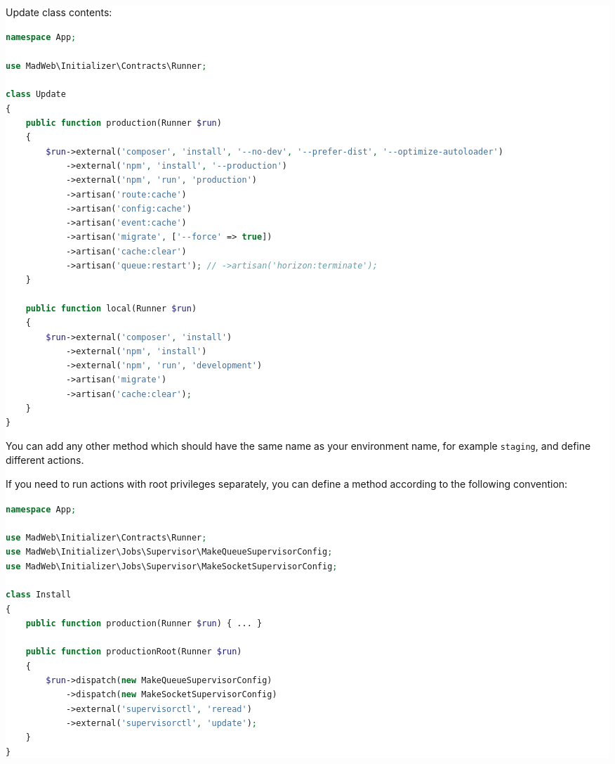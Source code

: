 Update class contents:

```php
namespace App;

use MadWeb\Initializer\Contracts\Runner;

class Update
{
    public function production(Runner $run)
    {
        $run->external('composer', 'install', '--no-dev', '--prefer-dist', '--optimize-autoloader')
            ->external('npm', 'install', '--production')
            ->external('npm', 'run', 'production')
            ->artisan('route:cache')
            ->artisan('config:cache')
            ->artisan('event:cache')
            ->artisan('migrate', ['--force' => true])
            ->artisan('cache:clear')
            ->artisan('queue:restart'); // ->artisan('horizon:terminate');
    }

    public function local(Runner $run)
    {
        $run->external('composer', 'install')
            ->external('npm', 'install')
            ->external('npm', 'run', 'development')
            ->artisan('migrate')
            ->artisan('cache:clear');
    }
}
```

You can add any other method which should have the same name as your environment name, for example `staging`, and define different actions.

If you need to run actions with root privileges separately, you can define a method according to the following convention:

```php
namespace App;

use MadWeb\Initializer\Contracts\Runner;
use MadWeb\Initializer\Jobs\Supervisor\MakeQueueSupervisorConfig;
use MadWeb\Initializer\Jobs\Supervisor\MakeSocketSupervisorConfig;

class Install
{
    public function production(Runner $run) { ... }

    public function productionRoot(Runner $run)
    {
        $run->dispatch(new MakeQueueSupervisorConfig)
            ->dispatch(new MakeSocketSupervisorConfig)
            ->external('supervisorctl', 'reread')
            ->external('supervisorctl', 'update');
    }
}
```


[link-author]: https://github.com/mad-web
[link-contributors]: ../../contributors